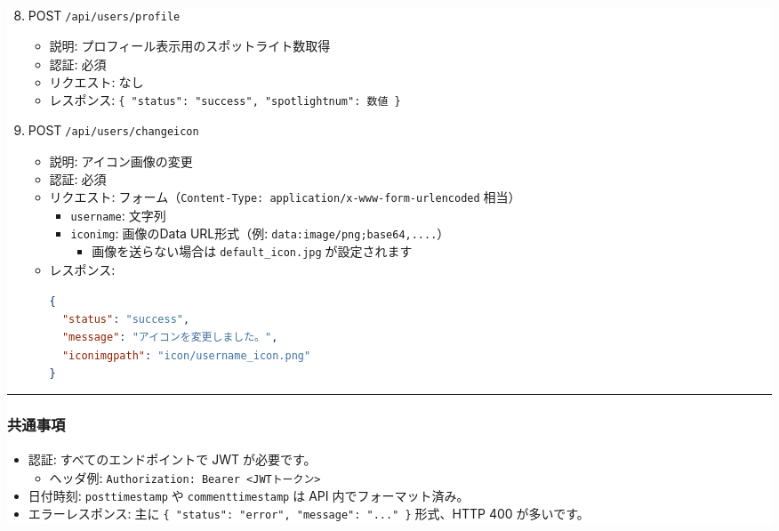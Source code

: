 8. POST `/api/users/profile`
   - 説明: プロフィール表示用のスポットライト数取得
   - 認証: 必須
   - リクエスト: なし
   - レスポンス: `{ "status": "success", "spotlightnum": 数値 }`

9. POST `/api/users/changeicon`
   - 説明: アイコン画像の変更
   - 認証: 必須
   - リクエスト: フォーム（`Content-Type: application/x-www-form-urlencoded` 相当）
     - `username`: 文字列
     - `iconimg`: 画像のData URL形式（例: `data:image/png;base64,....`）
       - 画像を送らない場合は `default_icon.jpg` が設定されます
   - レスポンス:
     ```json
     {
       "status": "success",
       "message": "アイコンを変更しました。",
       "iconimgpath": "icon/username_icon.png"
     }
     ```

---

### 共通事項

- 認証: すべてのエンドポイントで JWT が必要です。
  - ヘッダ例: `Authorization: Bearer <JWTトークン>`
- 日付時刻: `posttimestamp` や `commenttimestamp` は API 内でフォーマット済み。
- エラーレスポンス: 主に `{ "status": "error", "message": "..." }` 形式、HTTP 400 が多いです。


